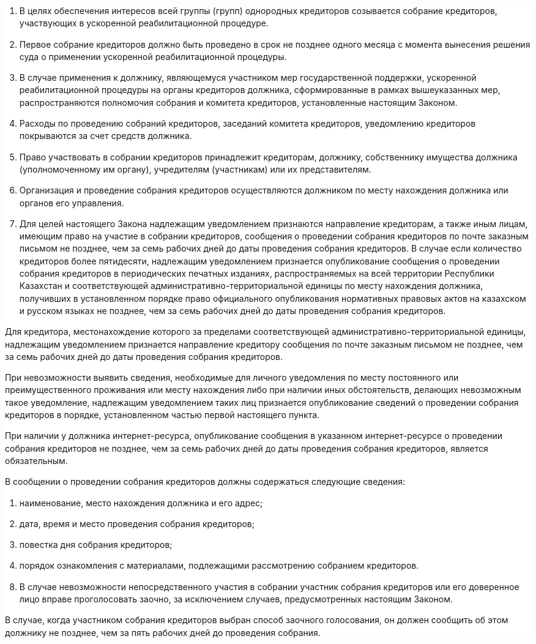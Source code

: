 1. В целях обеспечения интересов всей группы (групп) однородных кредиторов созывается собрание кредиторов, участвующих в ускоренной реабилитационной процедуре.

2. Первое собрание кредиторов должно быть проведено в срок не позднее одного месяца с момента вынесения решения суда о применении ускоренной реабилитационной процедуры.

3. В случае применения к должнику, являющемуся участником мер государственной поддержки, ускоренной реабилитационной процедуры на органы кредиторов должника, сформированные в рамках вышеуказанных мер, распространяются полномочия собрания и комитета кредиторов, установленные настоящим Законом.

4. Расходы по проведению собраний кредиторов, заседаний комитета кредиторов, уведомлению кредиторов покрываются за счет средств должника.

5. Право участвовать в собрании кредиторов принадлежит кредиторам, должнику, собственнику имущества должника (уполномоченному им органу), учредителям (участникам) или их представителям.

6. Организация и проведение собрания кредиторов осуществляются должником по месту нахождения должника или органов его управления.

7. Для целей настоящего Закона надлежащим уведомлением признаются направление кредиторам, а также иным лицам, имеющим право на участие в собрании кредиторов, сообщения о проведении собрания кредиторов по почте заказным письмом не позднее, чем за семь рабочих дней до даты проведения собрания кредиторов. В случае если количество кредиторов более пятидесяти, надлежащим уведомлением признается опубликование сообщения о проведении собрания кредиторов в периодических печатных изданиях, распространяемых на всей территории Республики Казахстан и соответствующей административно-территориальной единицы по месту нахождения должника, получивших в установленном порядке право официального опубликования нормативных правовых актов на казахском и русском языках не позднее, чем за семь рабочих дней до даты проведения собрания кредиторов.

Для кредитора, местонахождение которого за пределами соответствующей административно-территориальной единицы, надлежащим уведомлением признается направление кредитору сообщения по почте заказным письмом не позднее, чем за семь рабочих дней до даты проведения собрания кредиторов.

При невозможности выявить сведения, необходимые для личного уведомления по месту постоянного или преимущественного проживания или месту нахождения либо при наличии иных обстоятельств, делающих невозможным такое уведомление, надлежащим уведомлением таких лиц признается опубликование сведений о проведении собрания кредиторов в порядке, установленном частью первой настоящего пункта.

При наличии у должника интернет-ресурса, опубликование сообщения в указанном интернет-ресурсе о проведении собрания кредиторов не позднее, чем за семь рабочих дней до даты проведения собрания кредиторов, является обязательным.

В сообщении о проведении собрания кредиторов должны содержаться следующие сведения:

1) наименование, место нахождения должника и его адрес;

2) дата, время и место проведения собрания кредиторов;

3) повестка дня собрания кредиторов;

4) порядок ознакомления с материалами, подлежащими рассмотрению собранием кредиторов.

8. В случае невозможности непосредственного участия в собрании участник собрания кредиторов или его доверенное лицо вправе проголосовать заочно, за исключением случаев, предусмотренных настоящим Законом.

В случае, когда участником собрания кредиторов выбран способ заочного голосования, он должен сообщить об этом должнику не позднее, чем за пять рабочих дней до проведения собрания.
